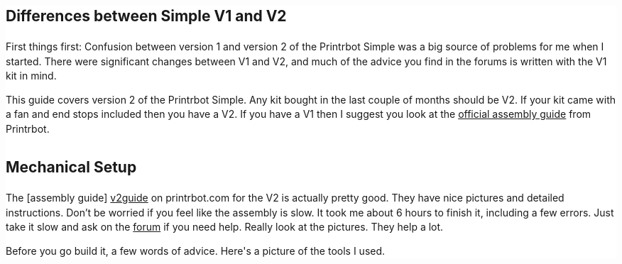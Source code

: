 
</div>



## Differences between Simple V1 and V2


First things first: Confusion between version 1 and version 2 of the Printrbot
Simple was a big source of problems for me when I started. There were significant
changes between V1 and V2, and much of the advice you find in the forums is
written with the V1 kit in mind. 

This guide covers version 2 of the Printrbot Simple. Any kit bought in the last
couple of months should be V2. If your kit came with a fan and end stops
included then you have a V2. If you have a V1 then I suggest you look at the
[official assembly guide][v1guide] from Printrbot.

[v1guide]: http://help.printrbot.com/Guide/How+to+Printrbot+Simple/52

## Mechanical Setup

The [assembly guide] [v2guide] on printrbot.com for the V2 is actually pretty
good. They have nice pictures and detailed instructions. Don’t be worried if you
feel like the assembly is slow. It took me about 6 hours to finish it, including
a few errors. Just take it slow and ask on the [forum][simpleforum] if you need
help. Really look at the pictures. They help a lot.

[v2guide]: http://help.printrbot.com/Guide/Printrbot+Simple+with+Large+Motors/59
[simpleforum]: http://www.printrbottalk.com/forum/viewforum.php?f=102

Before you go build it, a few words of advice. Here's a picture of the tools I used.


[printrbotpdf]: http://printrbot.com/wp-content/uploads/2013/10/Getting-Started-Guide-Simple-10.11.13.pdf
[repetier]: http://www.repetier.com/
[calibration_model]: http://www.thingiverse.com/thing:24238
[printrbottalk]: http://www.printrbottalk.com/
[clean_extruder]: http://www.youtube.com/watch?v=GYieRYamhNA